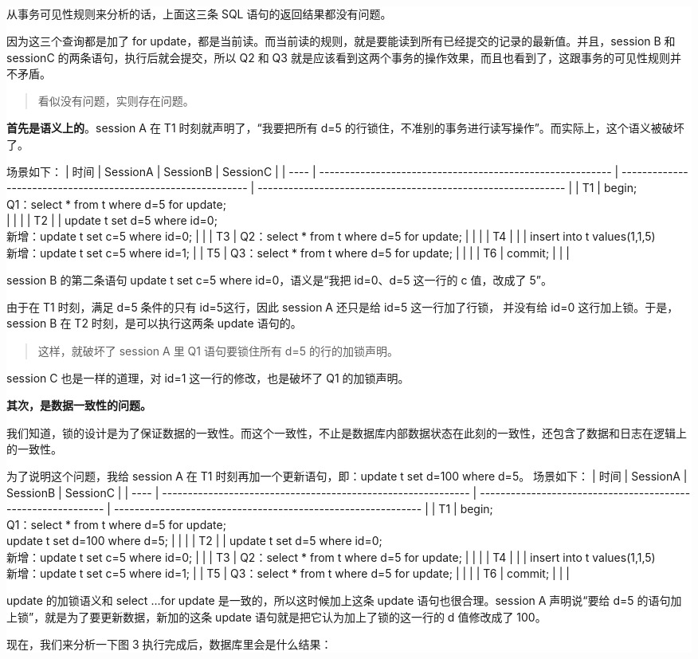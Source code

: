 从事务可见性规则来分析的话，上面这三条 SQL 语句的返回结果都没有问题。

因为这三个查询都是加了 for update，都是当前读。而当前读的规则，就是要能读到所有已经提交的记录的最新值。并且，session B 和 sessionC 的两条语句，执行后就会提交，所以 Q2 和 Q3 就是应该看到这两个事务的操作效果，而且也看到了，这跟事务的可见性规则并不矛盾。

> 看似没有问题，实则存在问题。



**首先是语义上的**。session A 在 T1 时刻就声明了，“我要把所有 d=5 的行锁住，不准别的事务进行读写操作”。而实际上，这个语义被破坏了。

场景如下：
| 时间 | SessionA                                                  | SessionB                                                     | SessionC                                                     |
| ---- | --------------------------------------------------------- | ------------------------------------------------------------ | ------------------------------------------------------------ |
| T1   | begin;<br/>Q1：select * from t where d=5 for update;<br/> |                                                              |                                                              |
| T2   |                                                           | update t set d=5 where id=0;<br/>新增：update t set c=5 where id=0; |                                                              |
| T3   | Q2：select * from t where d=5 for update;                 |                                                              |                                                              |
| T4   |                                                           |                                                              | insert into t values(1,1,5)<br/>新增：update t set c=5 where id=1; |
| T5   | Q3：select * from t where d=5 for update;                 |                                                              |                                                              |
| T6   | commit;                                                   |                                                              |                                                              |

session B 的第二条语句 update t set c=5 where id=0，语义是“我把 id=0、d=5 这一行的 c 值，改成了 5”。

由于在 T1 时刻，满足 d=5 条件的只有 id=5这行，因此 session A 还只是给 id=5 这一行加了行锁， 并没有给 id=0 这行加上锁。于是，session B 在 T2 时刻，是可以执行这两条 update 语句的。

> 这样，就破坏了 session A 里 Q1 语句要锁住所有 d=5 的行的加锁声明。

session C 也是一样的道理，对 id=1 这一行的修改，也是破坏了 Q1 的加锁声明。

**其次，是数据一致性的问题。**

我们知道，锁的设计是为了保证数据的一致性。而这个一致性，不止是数据库内部数据状态在此刻的一致性，还包含了数据和日志在逻辑上的一致性。

为了说明这个问题，我给 session A 在 T1 时刻再加一个更新语句，即：update t set d=100 where d=5。
场景如下：
| 时间 | SessionA                                                     | SessionB                                                     | SessionC                                                     |
| ---- | ------------------------------------------------------------ | ------------------------------------------------------------ | ------------------------------------------------------------ |
| T1   | begin;<br/>Q1：select * from t where d=5 for update;<br/>update t set d=100 where d=5; |                                                              |                                                              |
| T2   |                                                              | update t set d=5 where id=0;<br/>新增：update t set c=5 where id=0; |                                                              |
| T3   | Q2：select * from t where d=5 for update;                    |                                                              |                                                              |
| T4   |                                                              |                                                              | insert into t values(1,1,5)<br/>新增：update t set c=5 where id=1; |
| T5   | Q3：select * from t where d=5 for update;                    |                                                              |                                                              |
| T6   | commit;                                                      |                                                              |                                                              |

update 的加锁语义和 select …for update 是一致的，所以这时候加上这条 update 语句也很合理。session A 声明说“要给 d=5 的语句加上锁”，就是为了要更新数据，新加的这条 update 语句就是把它认为加上了锁的这一行的 d 值修改成了 100。

现在，我们来分析一下图 3 执行完成后，数据库里会是什么结果：
